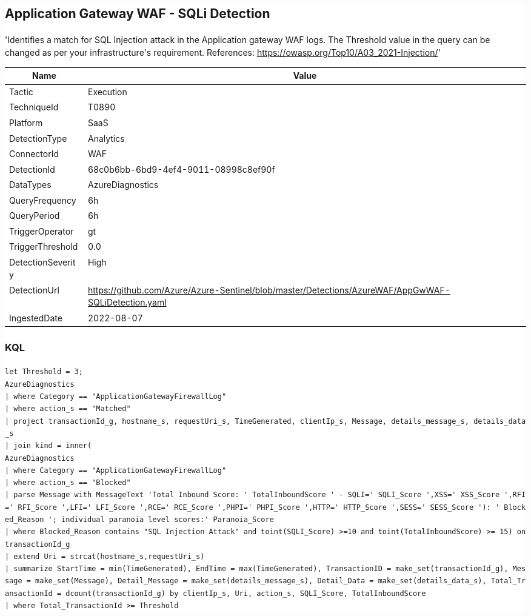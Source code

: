 ## Application Gateway WAF - SQLi Detection

'Identifies a match for SQL Injection attack in the Application gateway WAF logs. The Threshold value in the query can be changed as per your infrastructure's requirement.
 References: https://owasp.org/Top10/A03_2021-Injection/'

|Name | Value |
| --- | --- |
|Tactic | Execution|
|TechniqueId | T0890|
|Platform | SaaS|
|DetectionType | Analytics |
|ConnectorId | WAF |
|DetectionId | 68c0b6bb-6bd9-4ef4-9011-08998c8ef90f |
|DataTypes | AzureDiagnostics |
|QueryFrequency | 6h |
|QueryPeriod | 6h |
|TriggerOperator | gt |
|TriggerThreshold | 0.0 |
|DetectionSeverity | High |
|DetectionUrl | https://github.com/Azure/Azure-Sentinel/blob/master/Detections/AzureWAF/AppGwWAF-SQLiDetection.yaml |
|IngestedDate | 2022-08-07 |

### KQL
```kql
let Threshold = 3;
AzureDiagnostics
| where Category == "ApplicationGatewayFirewallLog"
| where action_s == "Matched"
| project transactionId_g, hostname_s, requestUri_s, TimeGenerated, clientIp_s, Message, details_message_s, details_data_s
| join kind = inner(
AzureDiagnostics
| where Category == "ApplicationGatewayFirewallLog"
| where action_s == "Blocked"
| parse Message with MessageText 'Total Inbound Score: ' TotalInboundScore ' - SQLI=' SQLI_Score ',XSS=' XSS_Score ',RFI=' RFI_Score ',LFI=' LFI_Score ',RCE=' RCE_Score ',PHPI=' PHPI_Score ',HTTP=' HTTP_Score ',SESS=' SESS_Score '): ' Blocked_Reason '; individual paranoia level scores:' Paranoia_Score
| where Blocked_Reason contains "SQL Injection Attack" and toint(SQLI_Score) >=10 and toint(TotalInboundScore) >= 15) on transactionId_g
| extend Uri = strcat(hostname_s,requestUri_s)
| summarize StartTime = min(TimeGenerated), EndTime = max(TimeGenerated), TransactionID = make_set(transactionId_g), Message = make_set(Message), Detail_Message = make_set(details_message_s), Detail_Data = make_set(details_data_s), Total_TransactionId = dcount(transactionId_g) by clientIp_s, Uri, action_s, SQLI_Score, TotalInboundScore
| where Total_TransactionId >= Threshold

```
